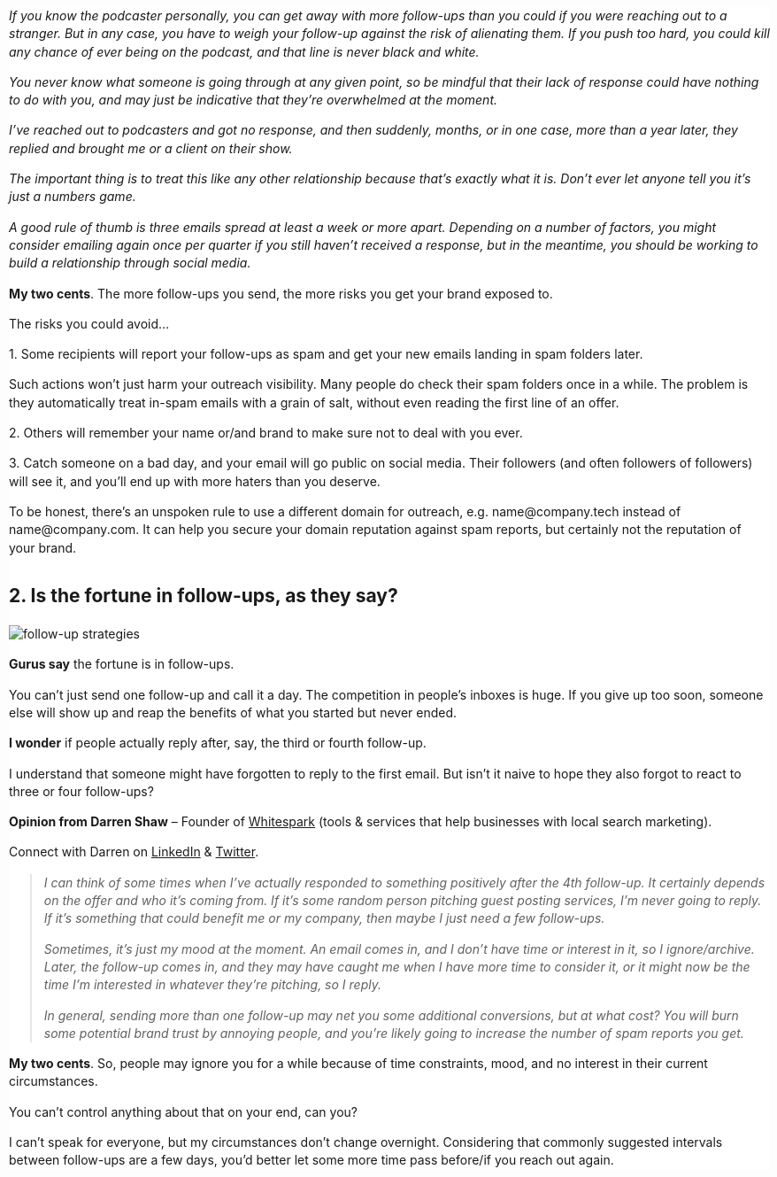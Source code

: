 <p><em>If you know the podcaster personally, you can get away with more follow-ups than you could if you were reaching out to a stranger. But in any case, you have to weigh your follow-up against the risk of alienating them. If you push too hard, you could kill any chance of ever being on the podcast, and that line is never black and white.</em></p>
<p><em>You never know what someone is going through at any given point, so be mindful that their lack of response could have nothing to do with you, and may just be indicative that they’re overwhelmed at the moment.</em></p>
<p><em>I’ve reached out to podcasters and got no response, and then suddenly, months, or in one case, more than a year later, they replied and brought me or a client on their show.</em></p>
<p><em>The important thing is to treat this like any other relationship because that’s exactly what it is. Don’t ever let anyone tell you it’s just a numbers game.</em></p>
<p><em>A good rule of thumb is three emails spread at least a week or more apart. Depending on a number of factors, you might consider emailing again once per quarter if you still haven’t received a response, but in the meantime, you should be working to build a relationship through social media.</em></p></blockquote>
<p><strong>My two cents</strong>. The more follow-ups you send, the more risks you get your brand exposed to.</p>
<p>The risks you could avoid…</p>
<p>1. Some recipients will report your follow-ups as spam and get your new emails landing in spam folders later.</p>
<p>Such actions won’t just harm your outreach visibility. Many people do check their spam folders once in a while. The problem is they automatically treat in-spam emails with a grain of salt, without even reading the first line of an offer.</p>
<p>2. Others will remember your name or/and brand to make sure not to deal with you ever.</p>
<p>3. Catch someone on a bad day, and your email will go public on social media. Their followers (and often followers of followers) will see it, and you’ll end up with more haters than you deserve.</p>
<p>To be honest, there’s an unspoken rule to use a different domain for outreach, e.g. name@company.tech instead of name@company.com. It can help you secure your domain reputation against spam reports, but certainly not the reputation of your brand.</p>
<h2><span id="2-is-the-fortune-in-follow-ups-as-they-say">2. Is the fortune in follow-ups, as they say?</span></h2>
<p><img decoding="async" src="https://www.linkio.com/wp-content/uploads/2022/01/fortune-is-in-follow-ups.jpg" alt="follow-up strategies" data-cke-saved-src="https://www.linkio.com/wp-content/uploads/2022/01/fortune-is-in-follow-ups.jpg"></p>
<p><strong>Gurus say</strong>&nbsp;the fortune is in follow-ups.</p>
<p>You can’t just send one follow-up and call it a day. The competition in people’s inboxes is huge. If you give up too soon, someone else will show up and reap the benefits of what you started but never ended.</p>
<p><strong>I wonder</strong>&nbsp;if people actually reply after, say, the third or fourth follow-up.</p>
<p>I understand that someone might have forgotten to reply to the first email. But isn’t it naive to hope they also forgot to react to three or four follow-ups?</p>
<p><strong>Opinion from Darren Shaw</strong>&nbsp;– Founder of&nbsp;<a href="https://whitespark.ca/" target="_blank" rel="noopener" data-cke-saved-href="https://whitespark.ca/">Whitespark</a>&nbsp;(tools &amp; services that help businesses with local search marketing).</p>
<p>Connect with Darren on&nbsp;<a href="https://www.linkedin.com/in/darrenshawwhitespark/" target="_blank" rel="nofollow noopener" data-cke-saved-href="https://www.linkedin.com/in/darrenshawwhitespark/">LinkedIn</a>&nbsp;&amp;&nbsp;<a href="https://twitter.com/DarrenShaw_" target="_blank" rel="nofollow noopener" data-cke-saved-href="https://twitter.com/DarrenShaw_">Twitter</a>.</p>
<blockquote><p><em><strong><img decoding="async" src="https://www.linkio.com/wp-content/uploads/2022/01/darren-shaw.jpg" alt="" data-cke-saved-src="https://www.linkio.com/wp-content/uploads/2022/01/darren-shaw.jpg"></strong>I can think of some times when I’ve actually responded to something positively after the 4th follow-up. It certainly depends on the offer and who it’s coming from. If it’s some random person pitching guest posting services, I’m never going to reply. If it’s something that could benefit me or my company, then maybe I just need a few follow-ups.</em></p>
<p><em>Sometimes, it’s just my mood at the moment. An email comes in, and I don’t have time or interest in it, so I ignore/archive. Later, the follow-up comes in, and they may have caught me when I have more time to consider it, or it might now be the time I’m interested in whatever they’re pitching, so I reply.</em></p>
<p><em>In general, sending more than one follow-up may net you some additional conversions, but at what cost? You will burn some potential brand trust by annoying people, and you’re likely going to increase the number of spam reports you get.</em></p></blockquote>
<p><strong>My two cents</strong>. So, people may ignore you for a while because of time constraints, mood, and no interest in their current circumstances.</p>
<p>You can’t control anything about that on your end, can you?</p>
<p>I can’t speak for everyone, but my circumstances don’t change overnight. Considering that commonly suggested intervals between follow-ups are a few days, you’d better let some more time pass before/if you reach out again.</p>